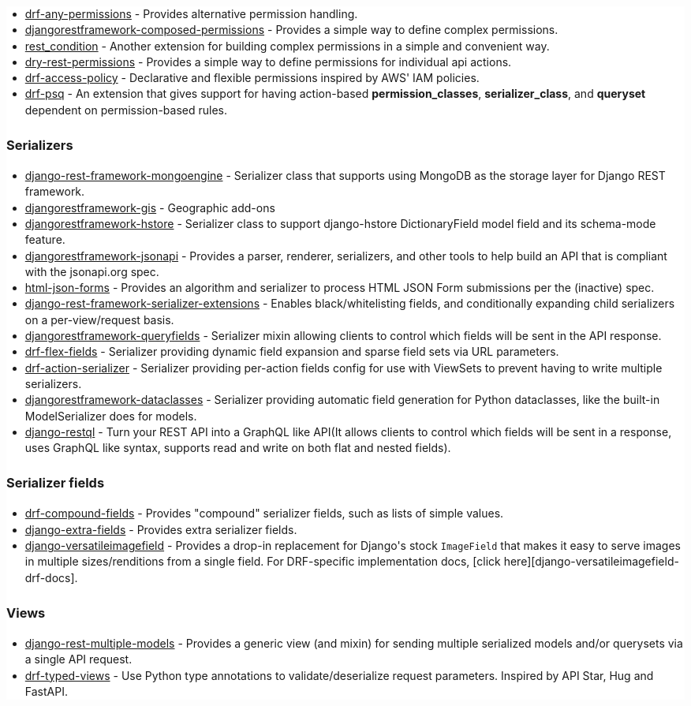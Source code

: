 * [drf-any-permissions][drf-any-permissions] - Provides alternative permission handling.
* [djangorestframework-composed-permissions][djangorestframework-composed-permissions] - Provides a simple way to define complex permissions.
* [rest_condition][rest-condition] - Another extension for building complex permissions in a simple and convenient way.
* [dry-rest-permissions][dry-rest-permissions] - Provides a simple way to define permissions for individual api actions.
* [drf-access-policy][drf-access-policy] - Declarative and flexible permissions inspired by AWS' IAM policies.
* [drf-psq][drf-psq] - An extension that gives support for having action-based **permission_classes**, **serializer_class**, and **queryset** dependent on permission-based rules.

### Serializers

* [django-rest-framework-mongoengine][django-rest-framework-mongoengine] - Serializer class that supports using MongoDB as the storage layer for Django REST framework.
* [djangorestframework-gis][djangorestframework-gis] - Geographic add-ons
* [djangorestframework-hstore][djangorestframework-hstore] - Serializer class to support django-hstore DictionaryField model field and its schema-mode feature.
* [djangorestframework-jsonapi][djangorestframework-jsonapi] - Provides a parser, renderer, serializers, and other tools to help build an API that is compliant with the jsonapi.org spec.
* [html-json-forms][html-json-forms] - Provides an algorithm and serializer to process HTML JSON Form submissions per the (inactive) spec.
* [django-rest-framework-serializer-extensions][drf-serializer-extensions] -
  Enables black/whitelisting fields, and conditionally expanding child serializers on a per-view/request basis.
* [djangorestframework-queryfields][djangorestframework-queryfields] - Serializer mixin allowing clients to control which fields will be sent in the API response.
* [drf-flex-fields][drf-flex-fields] - Serializer providing dynamic field expansion and sparse field sets via URL parameters.
* [drf-action-serializer][drf-action-serializer] - Serializer providing per-action fields config for use with ViewSets to prevent having to write multiple serializers.
* [djangorestframework-dataclasses][djangorestframework-dataclasses] - Serializer providing automatic field generation for Python dataclasses, like the built-in ModelSerializer does for models.
* [django-restql][django-restql] - Turn your REST API into a GraphQL like API(It allows clients to control which fields will be sent in a response, uses GraphQL like syntax, supports read and write on both flat and nested fields).

### Serializer fields

* [drf-compound-fields][drf-compound-fields] - Provides "compound" serializer fields, such as lists of simple values.
* [django-extra-fields][django-extra-fields] - Provides extra serializer fields.
* [django-versatileimagefield][django-versatileimagefield] - Provides a drop-in replacement for Django's stock `ImageField` that makes it easy to serve images in multiple sizes/renditions from a single field. For DRF-specific implementation docs, [click here][django-versatileimagefield-drf-docs].

### Views

* [django-rest-multiple-models][django-rest-multiple-models] - Provides a generic view (and mixin) for sending multiple serialized models and/or querysets via a single API request.
* [drf-typed-views][drf-typed-views] - Use Python type annotations to validate/deserialize request parameters. Inspired by API Star, Hug and FastAPI.


[cite]: http://www.software-ecosystems.com/Software_Ecosystems/Ecosystems.html
[cookiecutter]: https://github.com/jpadilla/cookiecutter-django-rest-framework
[new-repo]: https://github.com/new
[create-a-repo]: https://help.github.com/articles/create-a-repo/
[travis-ci]: https://travis-ci.org
[travis-profile]: https://travis-ci.org/profile
[pypi-register]: https://pypi.org/account/register/
[semver]: https://semver.org/
[tox-docs]: https://tox.readthedocs.io/en/latest/
[drf-compat]: https://github.com/encode/django-rest-framework/blob/master/rest_framework/compat.py
[rest-framework-grid]: https://www.djangopackages.com/grids/g/django-rest-framework/
[drf-create-pr]: https://github.com/encode/django-rest-framework/compare
[drf-create-issue]: https://github.com/encode/django-rest-framework/issues/new
[authentication]: ../api-guide/authentication.md
[permissions]: ../api-guide/permissions.md
[third-party-packages]: ../topics/third-party-packages/#existing-third-party-packages
[discussion-group]: https://groups.google.com/forum/#!forum/django-rest-framework
[djangorestframework-digestauth]: https://github.com/juanriaza/django-rest-framework-digestauth
[django-oauth-toolkit]: https://github.com/evonove/django-oauth-toolkit
[djangorestframework-jwt]: https://github.com/GetBlimp/django-rest-framework-jwt
[djangorestframework-simplejwt]: https://github.com/davesque/django-rest-framework-simplejwt
[hawkrest]: https://github.com/kumar303/hawkrest
[djangorestframework-httpsignature]: https://github.com/etoccalino/django-rest-framework-httpsignature
[djoser]: https://github.com/sunscrapers/djoser
[drf-any-permissions]: https://github.com/kevin-brown/drf-any-permissions
[djangorestframework-composed-permissions]: https://github.com/niwibe/djangorestframework-composed-permissions
[rest-condition]: https://github.com/caxap/rest_condition
[django-rest-framework-mongoengine]: https://github.com/umutbozkurt/django-rest-framework-mongoengine
[djangorestframework-gis]: https://github.com/djangonauts/django-rest-framework-gis
[djangorestframework-hstore]: https://github.com/djangonauts/django-rest-framework-hstore
[drf-compound-fields]: https://github.com/estebistec/drf-compound-fields
[django-extra-fields]: https://github.com/Hipo/drf-extra-fields
[django-rest-multiple-models]: https://github.com/MattBroach/DjangoRestMultipleModels
[drf-nested-routers]: https://github.com/alanjds/drf-nested-routers
[wq.db.rest]: https://wq.io/docs/about-rest
[djangorestframework-msgpack]: https://github.com/juanriaza/django-rest-framework-msgpack
[djangorestframework-camel-case]: https://github.com/vbabiy/djangorestframework-camel-case
[djangorestframework-csv]: https://github.com/mjumbewu/django-rest-framework-csv
[drf_ujson2]: https://github.com/Amertz08/drf_ujson2
[rest-pandas]: https://github.com/wq/django-rest-pandas
[djangorestframework-rapidjson]: https://github.com/allisson/django-rest-framework-rapidjson
[djangorestframework-chain]: https://github.com/philipn/django-rest-framework-chain
[djangorestrelationalhyperlink]: https://github.com/fredkingham/django_rest_model_hyperlink_serializers_project
[django-rest-framework-proxy]: https://github.com/eofs/django-rest-framework-proxy
[gaiarestframework]: https://github.com/AppsFuel/gaiarestframework
[drf-extensions]: https://github.com/chibisov/drf-extensions
[ember-django-adapter]: https://github.com/dustinfarris/ember-django-adapter
[django-rest-auth]: https://github.com/Tivix/django-rest-auth/
[django-versatileimagefield]: https://github.com/WGBH/django-versatileimagefield
[drf-tracking]: https://github.com/aschn/drf-tracking
[django-rest-framework-braces]: https://github.com/dealertrack/django-rest-framework-braces
[dry-rest-permissions]: https://github.com/FJNR-inc/dry-rest-permissions
[django-url-filter]: https://github.com/miki725/django-url-filter
[drf-url-filter]: https://github.com/manjitkumar/drf-url-filters
[cookiecutter-django-rest]:  https://github.com/agconti/cookiecutter-django-rest
[drf-haystack]: https://drf-haystack.readthedocs.io/en/latest/
[django-rest-framework-version-transforms]: https://github.com/mrhwick/django-rest-framework-version-transforms
[djangorestframework-jsonapi]: https://github.com/django-json-api/django-rest-framework-json-api
[html-json-forms]: https://github.com/wq/html-json-forms
[django-rest-messaging]: https://github.com/raphaelgyory/django-rest-messaging
[django-rest-messaging-centrifugo]: https://github.com/raphaelgyory/django-rest-messaging-centrifugo
[django-rest-messaging-js]: https://github.com/raphaelgyory/django-rest-messaging-js
[drf_tweaks]: https://github.com/ArabellaTech/drf_tweaks
[drf-oidc-auth]: https://github.com/ByteInternet/drf-oidc-auth
[drf-serializer-extensions]: https://github.com/evenicoulddoit/django-rest-framework-serializer-extensions
[djangorestframework-queryfields]: https://github.com/wimglenn/djangorestframework-queryfields
[drfpasswordless]: https://github.com/aaronn/django-rest-framework-passwordless
[djangorest-alchemy]: https://github.com/dealertrack/djangorest-alchemy
[djangorestframework-datatables]: https://github.com/izimobil/django-rest-framework-datatables
[django-rest-framework-condition]: https://github.com/jozo/django-rest-framework-condition
[django-rest-witchcraft]: https://github.com/shosca/django-rest-witchcraft
[drf-access-policy]: https://github.com/rsinger86/drf-access-policy
[drf-flex-fields]: https://github.com/rsinger86/drf-flex-fields
[drf-typed-views]: https://github.com/rsinger86/drf-typed-views
[drf-action-serializer]: https://github.com/gregschmit/drf-action-serializer
[djangorestframework-dataclasses]: https://github.com/oxan/djangorestframework-dataclasses
[django-restql]: https://github.com/yezyilomo/django-restql
[djangorestframework-mvt]: https://github.com/corteva/djangorestframework-mvt
[django-rest-framework-guardian]: https://github.com/rpkilby/django-rest-framework-guardian
[drf-viewset-profiler]: https://github.com/fvlima/drf-viewset-profiler
[djangorestframework-features]: https://github.com/cloudcode-hungary/django-rest-framework-features/
[django-elasticsearch-dsl-drf]: https://github.com/barseghyanartur/django-elasticsearch-dsl-drf
[django-api-client]: https://github.com/rhenter/django-api-client
[drf-psq]: https://github.com/drf-psq/drf-psq
